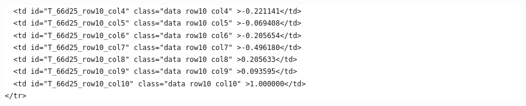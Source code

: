       <td id="T_66d25_row10_col4" class="data row10 col4" >-0.221141</td>
      <td id="T_66d25_row10_col5" class="data row10 col5" >-0.069408</td>
      <td id="T_66d25_row10_col6" class="data row10 col6" >-0.205654</td>
      <td id="T_66d25_row10_col7" class="data row10 col7" >-0.496180</td>
      <td id="T_66d25_row10_col8" class="data row10 col8" >0.205633</td>
      <td id="T_66d25_row10_col9" class="data row10 col9" >0.093595</td>
      <td id="T_66d25_row10_col10" class="data row10 col10" >1.000000</td>
    </tr>
  </tbody>
</table>



